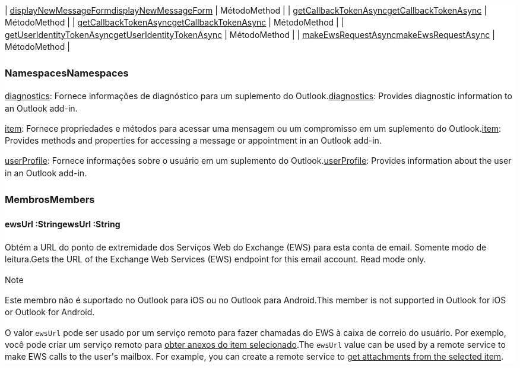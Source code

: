 | [<span data-ttu-id="d93ff-137">displayNewMessageForm</span><span class="sxs-lookup"><span data-stu-id="d93ff-137">displayNewMessageForm</span></span>](#displaynewmessageformparameters) | <span data-ttu-id="d93ff-138">Método</span><span class="sxs-lookup"><span data-stu-id="d93ff-138">Method</span></span> |
| [<span data-ttu-id="d93ff-139">getCallbackTokenAsync</span><span class="sxs-lookup"><span data-stu-id="d93ff-139">getCallbackTokenAsync</span></span>](#getcallbacktokenasyncoptions-callback) | <span data-ttu-id="d93ff-140">Método</span><span class="sxs-lookup"><span data-stu-id="d93ff-140">Method</span></span> |
| [<span data-ttu-id="d93ff-141">getCallbackTokenAsync</span><span class="sxs-lookup"><span data-stu-id="d93ff-141">getCallbackTokenAsync</span></span>](#getcallbacktokenasynccallback-usercontext) | <span data-ttu-id="d93ff-142">Método</span><span class="sxs-lookup"><span data-stu-id="d93ff-142">Method</span></span> |
| [<span data-ttu-id="d93ff-143">getUserIdentityTokenAsync</span><span class="sxs-lookup"><span data-stu-id="d93ff-143">getUserIdentityTokenAsync</span></span>](#getuseridentitytokenasynccallback-usercontext) | <span data-ttu-id="d93ff-144">Método</span><span class="sxs-lookup"><span data-stu-id="d93ff-144">Method</span></span> |
| [<span data-ttu-id="d93ff-145">makeEwsRequestAsync</span><span class="sxs-lookup"><span data-stu-id="d93ff-145">makeEwsRequestAsync</span></span>](#makeewsrequestasyncdata-callback-usercontext) | <span data-ttu-id="d93ff-146">Método</span><span class="sxs-lookup"><span data-stu-id="d93ff-146">Method</span></span> |

### <a name="namespaces"></a><span data-ttu-id="d93ff-147">Namespaces</span><span class="sxs-lookup"><span data-stu-id="d93ff-147">Namespaces</span></span>

<span data-ttu-id="d93ff-148">[diagnostics](Office.context.mailbox.diagnostics.md): Fornece informações de diagnóstico para um suplemento do Outlook.</span><span class="sxs-lookup"><span data-stu-id="d93ff-148">[diagnostics](Office.context.mailbox.diagnostics.md): Provides diagnostic information to an Outlook add-in.</span></span>

<span data-ttu-id="d93ff-149">[item](Office.context.mailbox.item.md): Fornece propriedades e métodos para acessar uma mensagem ou um compromisso em um suplemento do Outlook.</span><span class="sxs-lookup"><span data-stu-id="d93ff-149">[item](Office.context.mailbox.item.md): Provides methods and properties for accessing a message or appointment in an Outlook add-in.</span></span>

<span data-ttu-id="d93ff-150">[userProfile](Office.context.mailbox.userProfile.md): Fornece informações sobre o usuário em um suplemento do Outlook.</span><span class="sxs-lookup"><span data-stu-id="d93ff-150">[userProfile](Office.context.mailbox.userProfile.md): Provides information about the user in an Outlook add-in.</span></span>

### <a name="members"></a><span data-ttu-id="d93ff-151">Membros</span><span class="sxs-lookup"><span data-stu-id="d93ff-151">Members</span></span>

#### <a name="ewsurl-string"></a><span data-ttu-id="d93ff-152">ewsUrl :String</span><span class="sxs-lookup"><span data-stu-id="d93ff-152">ewsUrl :String</span></span>

<span data-ttu-id="d93ff-p102">Obtém a URL do ponto de extremidade dos Serviços Web do Exchange (EWS) para esta conta de email. Somente modo de leitura.</span><span class="sxs-lookup"><span data-stu-id="d93ff-p102">Gets the URL of the Exchange Web Services (EWS) endpoint for this email account. Read mode only.</span></span>

> [!NOTE]
> <span data-ttu-id="d93ff-155">Este membro não é suportado no Outlook para iOS ou no Outlook para Android.</span><span class="sxs-lookup"><span data-stu-id="d93ff-155">This member is not supported in Outlook for iOS or Outlook for Android.</span></span>

<span data-ttu-id="d93ff-p103">O valor `ewsUrl` pode ser usado por um serviço remoto para fazer chamadas do EWS à caixa de correio do usuário. Por exemplo, você pode criar um serviço remoto para [obter anexos do item selecionado](https://docs.microsoft.com/outlook/add-ins/get-attachments-of-an-outlook-item).</span><span class="sxs-lookup"><span data-stu-id="d93ff-p103">The `ewsUrl` value can be used by a remote service to make EWS calls to the user's mailbox. For example, you can create a remote service to [get attachments from the selected item](https://docs.microsoft.com/outlook/add-ins/get-attachments-of-an-outlook-item).</span></span>
